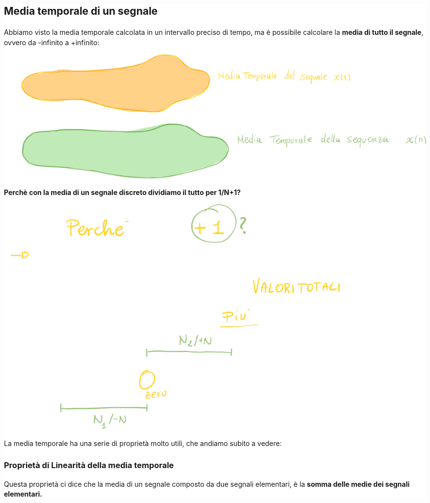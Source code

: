 ## Media temporale di un segnale

Abbiamo visto la media temporale calcolata in un intervallo preciso di tempo, ma è possibile calcolare la **media di tutto il segnale**, ovvero da -infinito a +infinito:

![image-20230203185936503](./assets/image-20230203185936503.png)

**Perchè con la media di un segnale discreto dividiamo il tutto per 1/N+1?**

![image-20230203190013421](./assets/image-20230203190013421.png)

La media temporale ha una serie di proprietà molto utili, che andiamo subito a vedere:

### Proprietà di Linearità della media temporale

Questa proprietà ci dice che la media di un segnale composto da due segnali elementari, è la **somma delle medie dei segnali elementari.**
